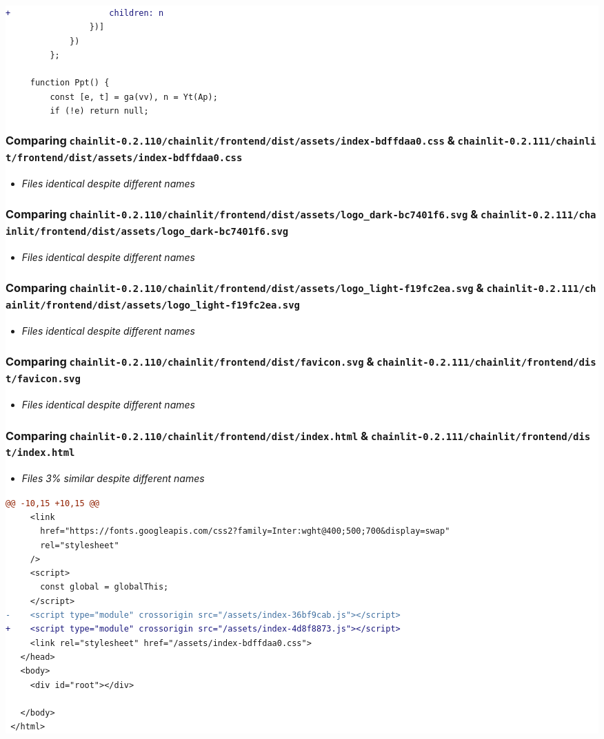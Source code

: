 ```diff
+                    children: n
                 })]
             })
         };
 
     function Ppt() {
         const [e, t] = ga(vv), n = Yt(Ap);
         if (!e) return null;
```

### Comparing `chainlit-0.2.110/chainlit/frontend/dist/assets/index-bdffdaa0.css` & `chainlit-0.2.111/chainlit/frontend/dist/assets/index-bdffdaa0.css`

 * *Files identical despite different names*

### Comparing `chainlit-0.2.110/chainlit/frontend/dist/assets/logo_dark-bc7401f6.svg` & `chainlit-0.2.111/chainlit/frontend/dist/assets/logo_dark-bc7401f6.svg`

 * *Files identical despite different names*

### Comparing `chainlit-0.2.110/chainlit/frontend/dist/assets/logo_light-f19fc2ea.svg` & `chainlit-0.2.111/chainlit/frontend/dist/assets/logo_light-f19fc2ea.svg`

 * *Files identical despite different names*

### Comparing `chainlit-0.2.110/chainlit/frontend/dist/favicon.svg` & `chainlit-0.2.111/chainlit/frontend/dist/favicon.svg`

 * *Files identical despite different names*

### Comparing `chainlit-0.2.110/chainlit/frontend/dist/index.html` & `chainlit-0.2.111/chainlit/frontend/dist/index.html`

 * *Files 3% similar despite different names*

```diff
@@ -10,15 +10,15 @@
     <link
       href="https://fonts.googleapis.com/css2?family=Inter:wght@400;500;700&display=swap"
       rel="stylesheet"
     />
     <script>
       const global = globalThis;
     </script>
-    <script type="module" crossorigin src="/assets/index-36bf9cab.js"></script>
+    <script type="module" crossorigin src="/assets/index-4d8f8873.js"></script>
     <link rel="stylesheet" href="/assets/index-bdffdaa0.css">
   </head>
   <body>
     <div id="root"></div>
     
   </body>
 </html>
```
